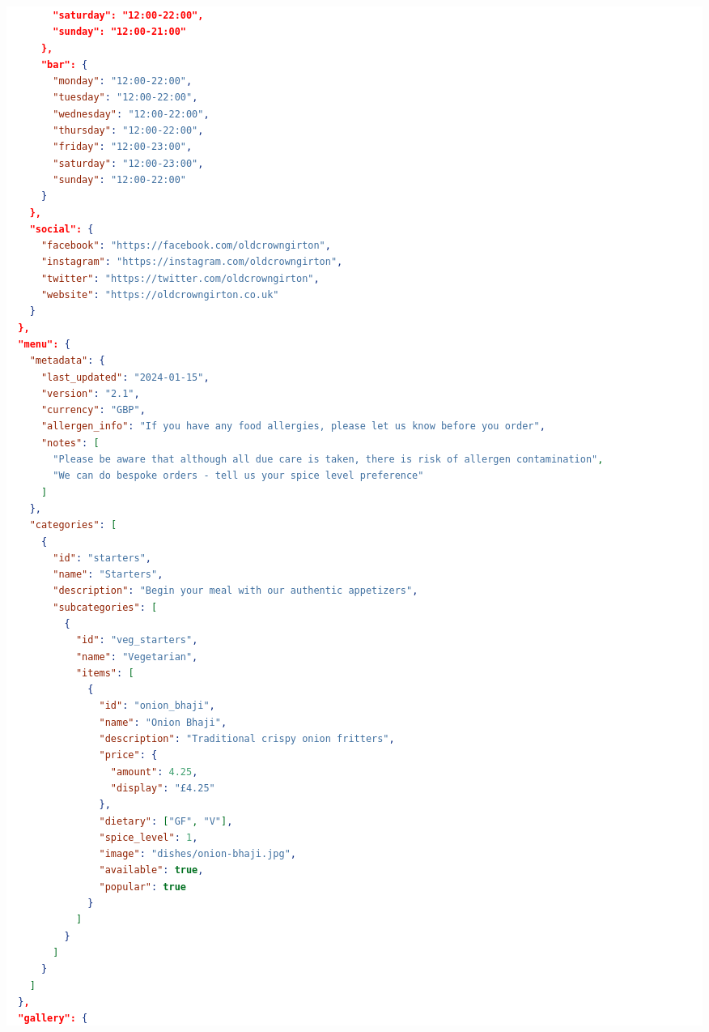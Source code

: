 ```json
        "saturday": "12:00-22:00",
        "sunday": "12:00-21:00"
      },
      "bar": {
        "monday": "12:00-22:00",
        "tuesday": "12:00-22:00",
        "wednesday": "12:00-22:00",
        "thursday": "12:00-22:00",
        "friday": "12:00-23:00",
        "saturday": "12:00-23:00",
        "sunday": "12:00-22:00"
      }
    },
    "social": {
      "facebook": "https://facebook.com/oldcrowngirton",
      "instagram": "https://instagram.com/oldcrowngirton",
      "twitter": "https://twitter.com/oldcrowngirton",
      "website": "https://oldcrowngirton.co.uk"
    }
  },
  "menu": {
    "metadata": {
      "last_updated": "2024-01-15",
      "version": "2.1",
      "currency": "GBP",
      "allergen_info": "If you have any food allergies, please let us know before you order",
      "notes": [
        "Please be aware that although all due care is taken, there is risk of allergen contamination",
        "We can do bespoke orders - tell us your spice level preference"
      ]
    },
    "categories": [
      {
        "id": "starters",
        "name": "Starters",
        "description": "Begin your meal with our authentic appetizers",
        "subcategories": [
          {
            "id": "veg_starters",
            "name": "Vegetarian",
            "items": [
              {
                "id": "onion_bhaji",
                "name": "Onion Bhaji",
                "description": "Traditional crispy onion fritters",
                "price": {
                  "amount": 4.25,
                  "display": "£4.25"
                },
                "dietary": ["GF", "V"],
                "spice_level": 1,
                "image": "dishes/onion-bhaji.jpg",
                "available": true,
                "popular": true
              }
            ]
          }
        ]
      }
    ]
  },
  "gallery": {
```